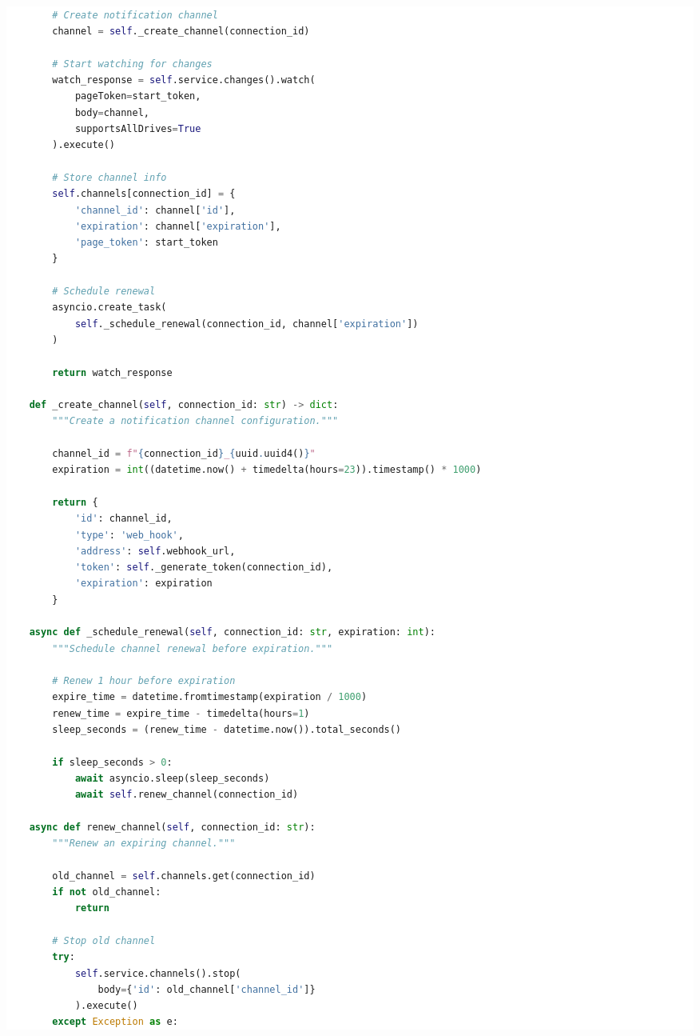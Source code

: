 ```python
        # Create notification channel
        channel = self._create_channel(connection_id)

        # Start watching for changes
        watch_response = self.service.changes().watch(
            pageToken=start_token,
            body=channel,
            supportsAllDrives=True
        ).execute()

        # Store channel info
        self.channels[connection_id] = {
            'channel_id': channel['id'],
            'expiration': channel['expiration'],
            'page_token': start_token
        }

        # Schedule renewal
        asyncio.create_task(
            self._schedule_renewal(connection_id, channel['expiration'])
        )

        return watch_response

    def _create_channel(self, connection_id: str) -> dict:
        """Create a notification channel configuration."""

        channel_id = f"{connection_id}_{uuid.uuid4()}"
        expiration = int((datetime.now() + timedelta(hours=23)).timestamp() * 1000)

        return {
            'id': channel_id,
            'type': 'web_hook',
            'address': self.webhook_url,
            'token': self._generate_token(connection_id),
            'expiration': expiration
        }

    async def _schedule_renewal(self, connection_id: str, expiration: int):
        """Schedule channel renewal before expiration."""

        # Renew 1 hour before expiration
        expire_time = datetime.fromtimestamp(expiration / 1000)
        renew_time = expire_time - timedelta(hours=1)
        sleep_seconds = (renew_time - datetime.now()).total_seconds()

        if sleep_seconds > 0:
            await asyncio.sleep(sleep_seconds)
            await self.renew_channel(connection_id)

    async def renew_channel(self, connection_id: str):
        """Renew an expiring channel."""

        old_channel = self.channels.get(connection_id)
        if not old_channel:
            return

        # Stop old channel
        try:
            self.service.channels().stop(
                body={'id': old_channel['channel_id']}
            ).execute()
        except Exception as e:
```